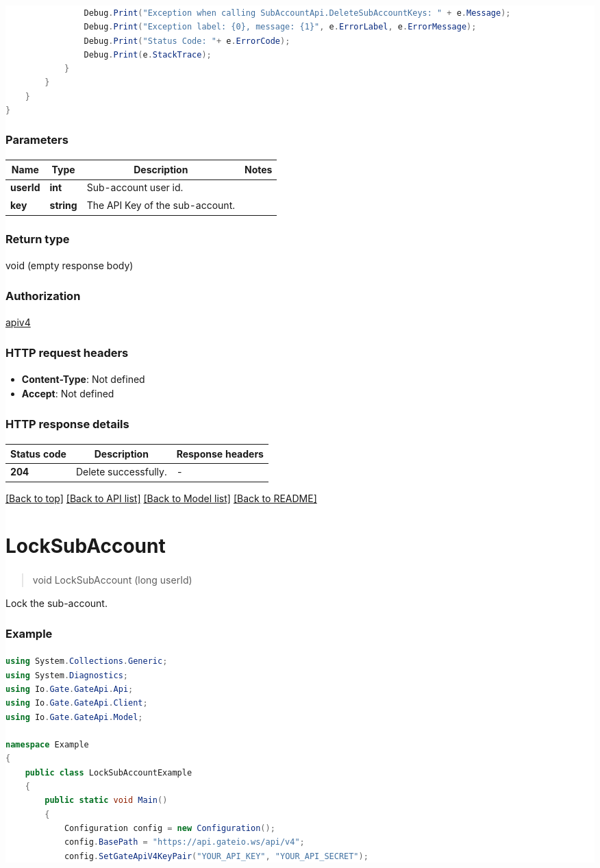 ```csharp
                Debug.Print("Exception when calling SubAccountApi.DeleteSubAccountKeys: " + e.Message);
                Debug.Print("Exception label: {0}, message: {1}", e.ErrorLabel, e.ErrorMessage);
                Debug.Print("Status Code: "+ e.ErrorCode);
                Debug.Print(e.StackTrace);
            }
        }
    }
}
```

### Parameters

Name | Type | Description  | Notes
------------- | ------------- | ------------- | -------------
 **userId** | **int**| Sub-account user id. | 
 **key** | **string**| The API Key of the sub-account. | 

### Return type

void (empty response body)

### Authorization

[apiv4](../README.md#apiv4)

### HTTP request headers

 - **Content-Type**: Not defined
 - **Accept**: Not defined

### HTTP response details
| Status code | Description | Response headers |
|-------------|-------------|------------------|
| **204** | Delete successfully. |  -  |

[[Back to top]](#) [[Back to API list]](../README.md#documentation-for-api-endpoints) [[Back to Model list]](../README.md#documentation-for-models) [[Back to README]](../README.md)

<a name="locksubaccount"></a>
# **LockSubAccount**
> void LockSubAccount (long userId)

Lock the sub-account.

### Example
```csharp
using System.Collections.Generic;
using System.Diagnostics;
using Io.Gate.GateApi.Api;
using Io.Gate.GateApi.Client;
using Io.Gate.GateApi.Model;

namespace Example
{
    public class LockSubAccountExample
    {
        public static void Main()
        {
            Configuration config = new Configuration();
            config.BasePath = "https://api.gateio.ws/api/v4";
            config.SetGateApiV4KeyPair("YOUR_API_KEY", "YOUR_API_SECRET");

```